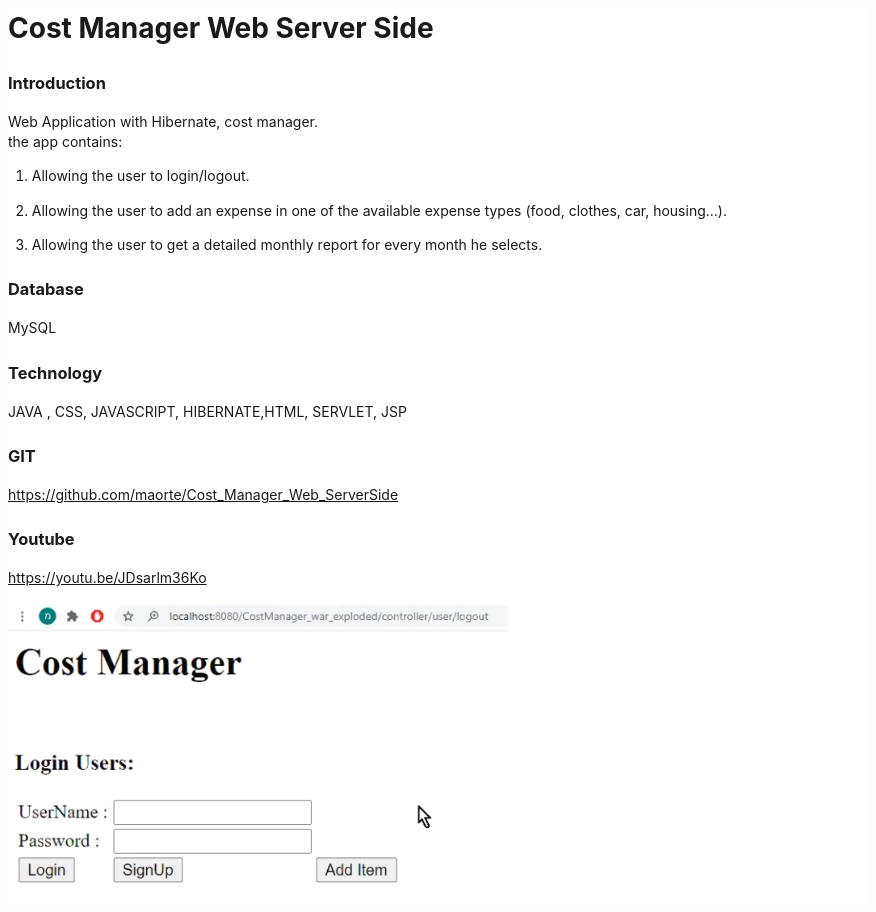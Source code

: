 # Cost Manager Web Server Side

### Introduction
Web Application with Hibernate, cost manager.  <br>
the app contains: <br>

1. Allowing the user to login/logout. <br>

2. Allowing the user to add an expense in one of the available expense types (food, clothes, car, housing…).<br>

3. Allowing the user to get a detailed monthly report for every month he selects.<br>


### Database 

MySQL

### Technology 
JAVA , CSS, JAVASCRIPT, HIBERNATE,HTML, SERVLET, JSP

### GIT
https://github.com/maorte/Cost_Manager_Web_ServerSide

### Youtube
https://youtu.be/JDsarlm36Ko




<img src="image/screen1.png" width="500">
